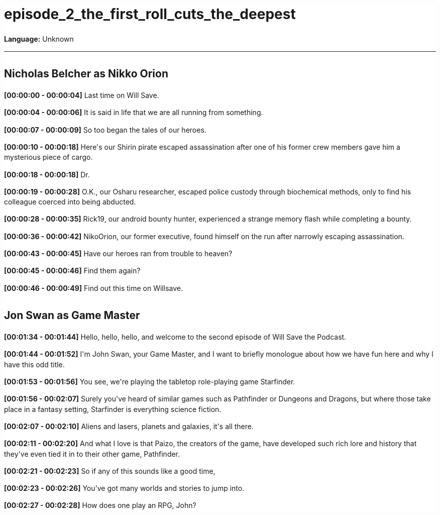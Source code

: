 # episode_2_the_first_roll_cuts_the_deepest

**Language:** Unknown

---


## Nicholas Belcher as Nikko Orion

**[00:00:00 - 00:00:04]** Last time on Will Save.

**[00:00:04 - 00:00:06]** It is said in life that we are all running from something.

**[00:00:07 - 00:00:09]** So too began the tales of our heroes.

**[00:00:10 - 00:00:18]** Here's our Shirin pirate escaped assassination after one of his former crew members gave him a mysterious piece of cargo.

**[00:00:18 - 00:00:18]** Dr.

**[00:00:19 - 00:00:28]** O.K., our Osharu researcher, escaped police custody through biochemical methods, only to find his colleague coerced into being abducted.

**[00:00:28 - 00:00:35]** Rick19, our android bounty hunter, experienced a strange memory flash while completing a bounty.

**[00:00:36 - 00:00:42]** NikoOrion, our former executive, found himself on the run after narrowly escaping assassination.

**[00:00:43 - 00:00:45]** Have our heroes ran from trouble to heaven?

**[00:00:45 - 00:00:46]** Find them again?

**[00:00:46 - 00:00:49]** Find out this time on Willsave.


## Jon Swan as Game Master

**[00:01:34 - 00:01:44]** Hello, hello, hello, and welcome to the second episode of Will Save the Podcast.

**[00:01:44 - 00:01:52]** I'm John Swan, your Game Master, and I want to briefly monologue about how we have fun here and why I have this odd title.

**[00:01:53 - 00:01:56]** You see, we're playing the tabletop role-playing game Starfinder.

**[00:01:56 - 00:02:07]** Surely you've heard of similar games such as Pathfinder or Dungeons and Dragons, but where those take place in a fantasy setting, Starfinder is everything science fiction.

**[00:02:07 - 00:02:10]** Aliens and lasers, planets and galaxies, it's all there.

**[00:02:11 - 00:02:20]** And what I love is that Paizo, the creators of the game, have developed such rich lore and history that they've even tied it in to their other game, Pathfinder.

**[00:02:21 - 00:02:23]** So if any of this sounds like a good time,

**[00:02:23 - 00:02:26]** You've got many worlds and stories to jump into.

**[00:02:27 - 00:02:28]** How does one play an RPG, John?
